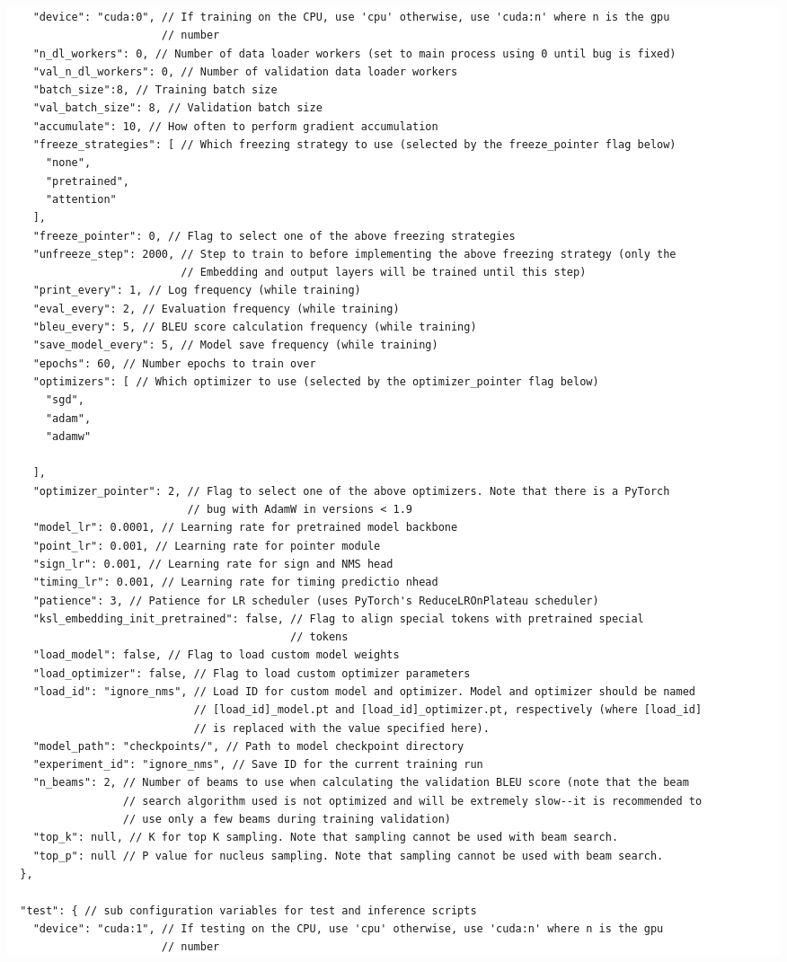 ```json5
    "device": "cuda:0", // If training on the CPU, use 'cpu' otherwise, use 'cuda:n' where n is the gpu 
                        // number
    "n_dl_workers": 0, // Number of data loader workers (set to main process using 0 until bug is fixed)
    "val_n_dl_workers": 0, // Number of validation data loader workers
    "batch_size":8, // Training batch size
    "val_batch_size": 8, // Validation batch size
    "accumulate": 10, // How often to perform gradient accumulation
    "freeze_strategies": [ // Which freezing strategy to use (selected by the freeze_pointer flag below)
      "none",
      "pretrained",
      "attention"
    ],
    "freeze_pointer": 0, // Flag to select one of the above freezing strategies
    "unfreeze_step": 2000, // Step to train to before implementing the above freezing strategy (only the
                           // Embedding and output layers will be trained until this step) 
    "print_every": 1, // Log frequency (while training)
    "eval_every": 2, // Evaluation frequency (while training)
    "bleu_every": 5, // BLEU score calculation frequency (while training)
    "save_model_every": 5, // Model save frequency (while training)
    "epochs": 60, // Number epochs to train over
    "optimizers": [ // Which optimizer to use (selected by the optimizer_pointer flag below)
      "sgd",
      "adam",
      "adamw"

    ],
    "optimizer_pointer": 2, // Flag to select one of the above optimizers. Note that there is a PyTorch
                            // bug with AdamW in versions < 1.9
    "model_lr": 0.0001, // Learning rate for pretrained model backbone
    "point_lr": 0.001, // Learning rate for pointer module
    "sign_lr": 0.001, // Learning rate for sign and NMS head
    "timing_lr": 0.001, // Learning rate for timing predictio nhead
    "patience": 3, // Patience for LR scheduler (uses PyTorch's ReduceLROnPlateau scheduler)
    "ksl_embedding_init_pretrained": false, // Flag to align special tokens with pretrained special
                                            // tokens
    "load_model": false, // Flag to load custom model weights
    "load_optimizer": false, // Flag to load custom optimizer parameters
    "load_id": "ignore_nms", // Load ID for custom model and optimizer. Model and optimizer should be named
                             // [load_id]_model.pt and [load_id]_optimizer.pt, respectively (where [load_id]
                             // is replaced with the value specified here).
    "model_path": "checkpoints/", // Path to model checkpoint directory
    "experiment_id": "ignore_nms", // Save ID for the current training run
    "n_beams": 2, // Number of beams to use when calculating the validation BLEU score (note that the beam
                  // search algorithm used is not optimized and will be extremely slow--it is recommended to
                  // use only a few beams during training validation)
    "top_k": null, // K for top K sampling. Note that sampling cannot be used with beam search.
    "top_p": null // P value for nucleus sampling. Note that sampling cannot be used with beam search.
  },

  "test": { // sub configuration variables for test and inference scripts
    "device": "cuda:1", // If testing on the CPU, use 'cpu' otherwise, use 'cuda:n' where n is the gpu
                        // number
```